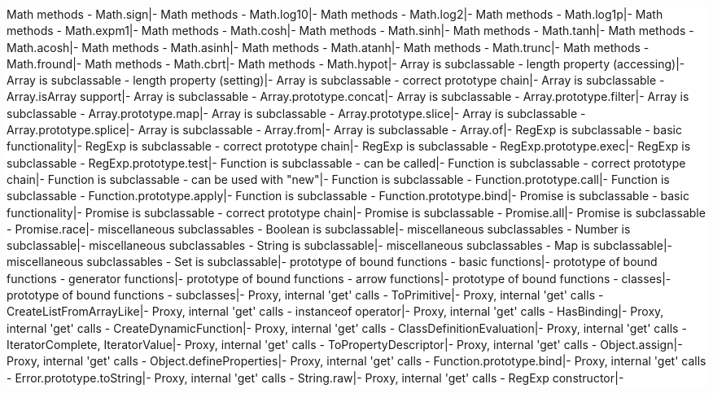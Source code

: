 Math methods - Math.sign|-
Math methods - Math.log10|-
Math methods - Math.log2|-
Math methods - Math.log1p|-
Math methods - Math.expm1|-
Math methods - Math.cosh|-
Math methods - Math.sinh|-
Math methods - Math.tanh|-
Math methods - Math.acosh|-
Math methods - Math.asinh|-
Math methods - Math.atanh|-
Math methods - Math.trunc|-
Math methods - Math.fround|-
Math methods - Math.cbrt|-
Math methods - Math.hypot|-
Array is subclassable - length property (accessing)|-
Array is subclassable - length property (setting)|-
Array is subclassable - correct prototype chain|-
Array is subclassable - Array.isArray support|-
Array is subclassable - Array.prototype.concat|-
Array is subclassable - Array.prototype.filter|-
Array is subclassable - Array.prototype.map|-
Array is subclassable - Array.prototype.slice|-
Array is subclassable - Array.prototype.splice|-
Array is subclassable - Array.from|-
Array is subclassable - Array.of|-
RegExp is subclassable - basic functionality|-
RegExp is subclassable - correct prototype chain|-
RegExp is subclassable - RegExp.prototype.exec|-
RegExp is subclassable - RegExp.prototype.test|-
Function is subclassable - can be called|-
Function is subclassable - correct prototype chain|-
Function is subclassable - can be used with "new"|-
Function is subclassable - Function.prototype.call|-
Function is subclassable - Function.prototype.apply|-
Function is subclassable - Function.prototype.bind|-
Promise is subclassable - basic functionality|-
Promise is subclassable - correct prototype chain|-
Promise is subclassable - Promise.all|-
Promise is subclassable - Promise.race|-
miscellaneous subclassables - Boolean is subclassable|-
miscellaneous subclassables - Number is subclassable|-
miscellaneous subclassables - String is subclassable|-
miscellaneous subclassables - Map is subclassable|-
miscellaneous subclassables - Set is subclassable|-
prototype of bound functions - basic functions|-
prototype of bound functions - generator functions|-
prototype of bound functions - arrow functions|-
prototype of bound functions - classes|-
prototype of bound functions - subclasses|-
Proxy, internal 'get' calls - ToPrimitive|-
Proxy, internal 'get' calls - CreateListFromArrayLike|-
Proxy, internal 'get' calls - instanceof operator|-
Proxy, internal 'get' calls - HasBinding|-
Proxy, internal 'get' calls - CreateDynamicFunction|-
Proxy, internal 'get' calls - ClassDefinitionEvaluation|-
Proxy, internal 'get' calls - IteratorComplete, IteratorValue|-
Proxy, internal 'get' calls - ToPropertyDescriptor|-
Proxy, internal 'get' calls - Object.assign|-
Proxy, internal 'get' calls - Object.defineProperties|-
Proxy, internal 'get' calls - Function.prototype.bind|-
Proxy, internal 'get' calls - Error.prototype.toString|-
Proxy, internal 'get' calls - String.raw|-
Proxy, internal 'get' calls - RegExp constructor|-